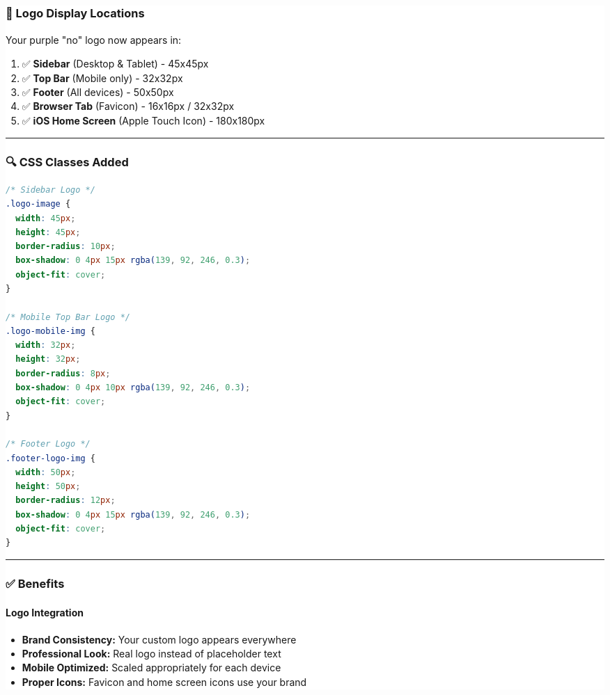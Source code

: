 
### 🎯 Logo Display Locations

Your purple "no" logo now appears in:

1. ✅ **Sidebar** (Desktop & Tablet) - 45x45px
2. ✅ **Top Bar** (Mobile only) - 32x32px
3. ✅ **Footer** (All devices) - 50x50px
4. ✅ **Browser Tab** (Favicon) - 16x16px / 32x32px
5. ✅ **iOS Home Screen** (Apple Touch Icon) - 180x180px

---

### 🔍 CSS Classes Added

```css
/* Sidebar Logo */
.logo-image {
  width: 45px;
  height: 45px;
  border-radius: 10px;
  box-shadow: 0 4px 15px rgba(139, 92, 246, 0.3);
  object-fit: cover;
}

/* Mobile Top Bar Logo */
.logo-mobile-img {
  width: 32px;
  height: 32px;
  border-radius: 8px;
  box-shadow: 0 4px 10px rgba(139, 92, 246, 0.3);
  object-fit: cover;
}

/* Footer Logo */
.footer-logo-img {
  width: 50px;
  height: 50px;
  border-radius: 12px;
  box-shadow: 0 4px 15px rgba(139, 92, 246, 0.3);
  object-fit: cover;
}
```

---

### ✅ Benefits

#### Logo Integration
- **Brand Consistency:** Your custom logo appears everywhere
- **Professional Look:** Real logo instead of placeholder text
- **Mobile Optimized:** Scaled appropriately for each device
- **Proper Icons:** Favicon and home screen icons use your brand
